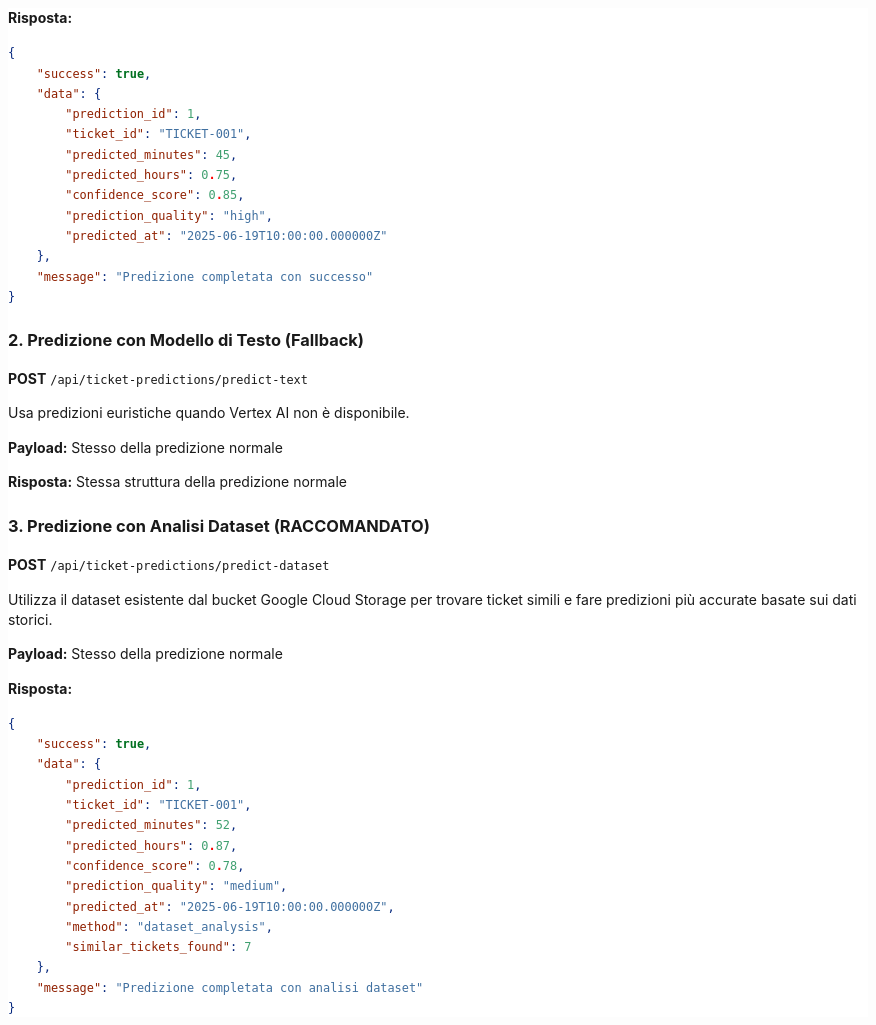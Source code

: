 **Risposta:**

```json
{
    "success": true,
    "data": {
        "prediction_id": 1,
        "ticket_id": "TICKET-001",
        "predicted_minutes": 45,
        "predicted_hours": 0.75,
        "confidence_score": 0.85,
        "prediction_quality": "high",
        "predicted_at": "2025-06-19T10:00:00.000000Z"
    },
    "message": "Predizione completata con successo"
}
```

### 2. Predizione con Modello di Testo (Fallback)

**POST** `/api/ticket-predictions/predict-text`

Usa predizioni euristiche quando Vertex AI non è disponibile.

**Payload:** Stesso della predizione normale

**Risposta:** Stessa struttura della predizione normale

### 3. Predizione con Analisi Dataset (RACCOMANDATO)

**POST** `/api/ticket-predictions/predict-dataset`

Utilizza il dataset esistente dal bucket Google Cloud Storage per trovare ticket simili e fare predizioni più accurate basate sui dati storici.

**Payload:** Stesso della predizione normale

**Risposta:**

```json
{
    "success": true,
    "data": {
        "prediction_id": 1,
        "ticket_id": "TICKET-001",
        "predicted_minutes": 52,
        "predicted_hours": 0.87,
        "confidence_score": 0.78,
        "prediction_quality": "medium",
        "predicted_at": "2025-06-19T10:00:00.000000Z",
        "method": "dataset_analysis",
        "similar_tickets_found": 7
    },
    "message": "Predizione completata con analisi dataset"
}
```
